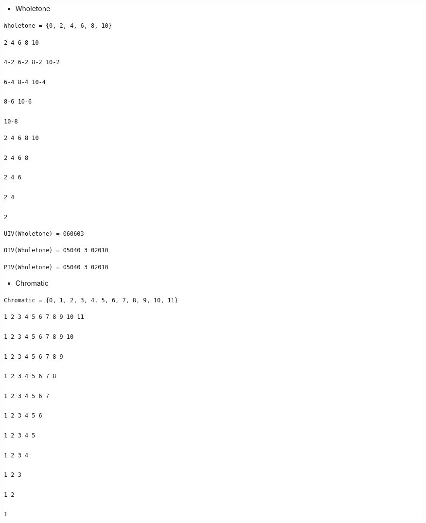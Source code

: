 - Wholetone

`Wholetone = {0, 2, 4, 6, 8, 10}`

~~~
2 4 6 8 10

4-2 6-2 8-2 10-2

6-4 8-4 10-4
 
8-6 10-6

10-8
~~~

~~~
2 4 6 8 10

2 4 6 8

2 4 6
 
2 4

2
~~~

`UIV(Wholetone) = 060603`

`OIV(Wholetone) = 05040 3 02010`

`PIV(Wholetone) = 05040 3 02010`

- Chromatic

`Chromatic = {0, 1, 2, 3, 4, 5, 6, 7, 8, 9, 10, 11}`

~~~
1 2 3 4 5 6 7 8 9 10 11

1 2 3 4 5 6 7 8 9 10

1 2 3 4 5 6 7 8 9

1 2 3 4 5 6 7 8

1 2 3 4 5 6 7

1 2 3 4 5 6

1 2 3 4 5 

1 2 3 4

1 2 3

1 2 

1 
~~~
